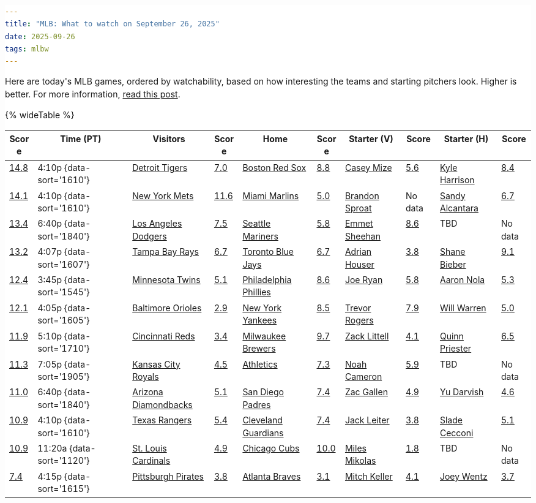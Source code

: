 ```yaml
---
title: "MLB: What to watch on September 26, 2025"
date: 2025-09-26
tags: mlbw
---
```


Here are today's MLB games, ordered by watchability, based on how interesting the teams and starting pitchers look. Higher is better. For more information, [read this post](https://andrewenfield.com/blog/2025/08/07/how-to-choose-which-baseball-game-to-watch).


{% wideTable %}

| Score | Time (PT) | Visitors | Score | Home | Score | Starter (V) | Score | Starter (H) | Score |
|-------|------------|----------|-------|------|-------|-------------|-------|-------------|-------|
| [14.8](#detroit-tigers-boston-red-sox-4-10p) | 4:10p {data-sort='1610'} | [Detroit Tigers](https://www.fangraphs.com/teams/tigers/stats) | [7.0](#detroit-tigers) | [Boston Red Sox](https://www.fangraphs.com/teams/red-sox/stats) | [8.8](#boston-red-sox) | [Casey Mize](https://www.fangraphs.com/search?q=Mize) | [5.6](#casey-mize-detroit-tigers) | [Kyle Harrison](https://www.fangraphs.com/search?q=Harrison) | [8.4](#kyle-harrison-boston-red-sox) |
| [14.1](#new-york-mets-miami-marlins-4-10p) | 4:10p {data-sort='1610'} | [New York Mets](https://www.fangraphs.com/teams/mets/stats) | [11.6](#new-york-mets) | [Miami Marlins](https://www.fangraphs.com/teams/marlins/stats) | [5.0](#miami-marlins) | [Brandon Sproat](https://www.fangraphs.com/search?q=Sproat) | No data | [Sandy Alcantara](https://www.fangraphs.com/search?q=Alcantara) | [6.7](#sandy-alcantara-miami-marlins) |
| [13.4](#los-angeles-dodgers-seattle-mariners-6-40p) | 6:40p {data-sort='1840'} | [Los Angeles Dodgers](https://www.fangraphs.com/teams/dodgers/stats) | [7.5](#los-angeles-dodgers) | [Seattle Mariners](https://www.fangraphs.com/teams/mariners/stats) | [5.8](#seattle-mariners) | [Emmet Sheehan](https://www.fangraphs.com/search?q=Sheehan) | [8.6](#emmet-sheehan-los-angeles-dodgers) | TBD | No data |
| [13.2](#tampa-bay-rays-toronto-blue-jays-4-07p) | 4:07p {data-sort='1607'} | [Tampa Bay Rays](https://www.fangraphs.com/teams/rays/stats) | [6.7](#tampa-bay-rays) | [Toronto Blue Jays](https://www.fangraphs.com/teams/blue-jays/stats) | [6.7](#toronto-blue-jays) | [Adrian Houser](https://www.fangraphs.com/search?q=Houser) | [3.8](#adrian-houser-tampa-bay-rays) | [Shane Bieber](https://www.fangraphs.com/search?q=Bieber) | [9.1](#shane-bieber-toronto-blue-jays) |
| [12.4](#minnesota-twins-philadelphia-phillies-3-45p) | 3:45p {data-sort='1545'} | [Minnesota Twins](https://www.fangraphs.com/teams/twins/stats) | [5.1](#minnesota-twins) | [Philadelphia Phillies](https://www.fangraphs.com/teams/phillies/stats) | [8.6](#philadelphia-phillies) | [Joe Ryan](https://www.fangraphs.com/search?q=Ryan) | [5.8](#joe-ryan-minnesota-twins) | [Aaron Nola](https://www.fangraphs.com/search?q=Nola) | [5.3](#aaron-nola-philadelphia-phillies) |
| [12.1](#baltimore-orioles-new-york-yankees-4-05p) | 4:05p {data-sort='1605'} | [Baltimore Orioles](https://www.fangraphs.com/teams/orioles/stats) | [2.9](#baltimore-orioles) | [New York Yankees](https://www.fangraphs.com/teams/yankees/stats) | [8.5](#new-york-yankees) | [Trevor Rogers](https://www.fangraphs.com/search?q=Rogers) | [7.9](#trevor-rogers-baltimore-orioles) | [Will Warren](https://www.fangraphs.com/search?q=Warren) | [5.0](#will-warren-new-york-yankees) |
| [11.9](#cincinnati-reds-milwaukee-brewers-5-10p) | 5:10p {data-sort='1710'} | [Cincinnati Reds](https://www.fangraphs.com/teams/reds/stats) | [3.4](#cincinnati-reds) | [Milwaukee Brewers](https://www.fangraphs.com/teams/brewers/stats) | [9.7](#milwaukee-brewers) | [Zack Littell](https://www.fangraphs.com/search?q=Littell) | [4.1](#zack-littell-cincinnati-reds) | [Quinn Priester](https://www.fangraphs.com/search?q=Priester) | [6.5](#quinn-priester-milwaukee-brewers) |
| [11.3](#kansas-city-royals-athletics-7-05p) | 7:05p {data-sort='1905'} | [Kansas City Royals](https://www.fangraphs.com/teams/royals/stats) | [4.5](#kansas-city-royals) | [Athletics](https://www.fangraphs.com/teams/athletics/stats) | [7.3](#athletics) | [Noah Cameron](https://www.fangraphs.com/search?q=Cameron) | [5.9](#noah-cameron-kansas-city-royals) | TBD | No data |
| [11.0](#arizona-diamondbacks-san-diego-padres-6-40p) | 6:40p {data-sort='1840'} | [Arizona Diamondbacks](https://www.fangraphs.com/teams/diamondbacks/stats) | [5.1](#arizona-diamondbacks) | [San Diego Padres](https://www.fangraphs.com/teams/padres/stats) | [7.4](#san-diego-padres) | [Zac Gallen](https://www.fangraphs.com/search?q=Gallen) | [4.9](#zac-gallen-arizona-diamondbacks) | [Yu Darvish](https://www.fangraphs.com/search?q=Darvish) | [4.6](#yu-darvish-san-diego-padres) |
| [10.9](#texas-rangers-cleveland-guardians-4-10p) | 4:10p {data-sort='1610'} | [Texas Rangers](https://www.fangraphs.com/teams/rangers/stats) | [5.4](#texas-rangers) | [Cleveland Guardians](https://www.fangraphs.com/teams/guardians/stats) | [7.4](#cleveland-guardians) | [Jack Leiter](https://www.fangraphs.com/search?q=Leiter) | [3.8](#jack-leiter-texas-rangers) | [Slade Cecconi](https://www.fangraphs.com/search?q=Cecconi) | [5.1](#slade-cecconi-cleveland-guardians) |
| [10.9](#st-louis-cardinals-chicago-cubs-11-20a) | 11:20a {data-sort='1120'} | [St. Louis Cardinals](https://www.fangraphs.com/teams/cardinals/stats) | [4.9](#st-louis-cardinals) | [Chicago Cubs](https://www.fangraphs.com/teams/cubs/stats) | [10.0](#chicago-cubs) | [Miles Mikolas](https://www.fangraphs.com/search?q=Mikolas) | [1.8](#miles-mikolas-st-louis-cardinals) | TBD | No data |
| [7.4](#pittsburgh-pirates-atlanta-braves-4-15p) | 4:15p {data-sort='1615'} | [Pittsburgh Pirates](https://www.fangraphs.com/teams/pirates/stats) | [3.8](#pittsburgh-pirates) | [Atlanta Braves](https://www.fangraphs.com/teams/braves/stats) | [3.1](#atlanta-braves) | [Mitch Keller](https://www.fangraphs.com/search?q=Keller) | [4.1](#mitch-keller-pittsburgh-pirates) | [Joey Wentz](https://www.fangraphs.com/search?q=Wentz) | [3.7](#joey-wentz-atlanta-braves) |